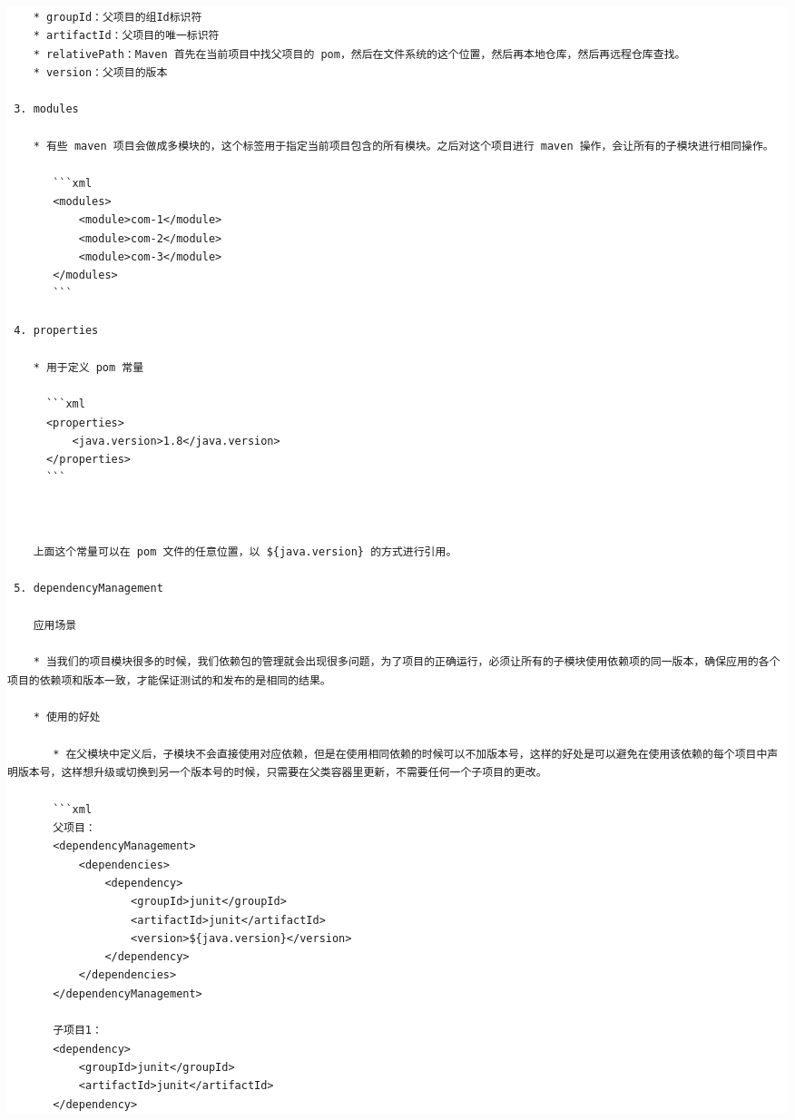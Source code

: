         * groupId：父项目的组Id标识符
        * artifactId：父项目的唯一标识符
        * relativePath：Maven 首先在当前项目中找父项目的 pom，然后在文件系统的这个位置，然后再本地仓库，然后再远程仓库查找。
        * version：父项目的版本
     
     3. modules
     
        * 有些 maven 项目会做成多模块的，这个标签用于指定当前项目包含的所有模块。之后对这个项目进行 maven 操作，会让所有的子模块进行相同操作。
     
           ```xml
           <modules>
               <module>com-1</module>
               <module>com-2</module>
               <module>com-3</module>
           </modules>
           ```
     
     4. properties
     
        * 用于定义 pom 常量
     
          ```xml
          <properties>
              <java.version>1.8</java.version>
          </properties>
          ```
     
          
     
        上面这个常量可以在 pom 文件的任意位置，以 ${java.version} 的方式进行引用。
     
     5. dependencyManagement
     
        应用场景
     
        * 当我们的项目模块很多的时候，我们依赖包的管理就会出现很多问题，为了项目的正确运行，必须让所有的子模块使用依赖项的同一版本，确保应用的各个项目的依赖项和版本一致，才能保证测试的和发布的是相同的结果。
     
        * 使用的好处
     
           * 在父模块中定义后，子模块不会直接使用对应依赖，但是在使用相同依赖的时候可以不加版本号，这样的好处是可以避免在使用该依赖的每个项目中声明版本号，这样想升级或切换到另一个版本号的时候，只需要在父类容器里更新，不需要任何一个子项目的更改。
     
           ```xml
           父项目：
           <dependencyManagement>
               <dependencies>
                   <dependency>
                       <groupId>junit</groupId>
                       <artifactId>junit</artifactId>
                       <version>${java.version}</version>
                   </dependency>
               </dependencies>
           </dependencyManagement>
           
           子项目1：
           <dependency>
               <groupId>junit</groupId>
               <artifactId>junit</artifactId>
           </dependency>
           
